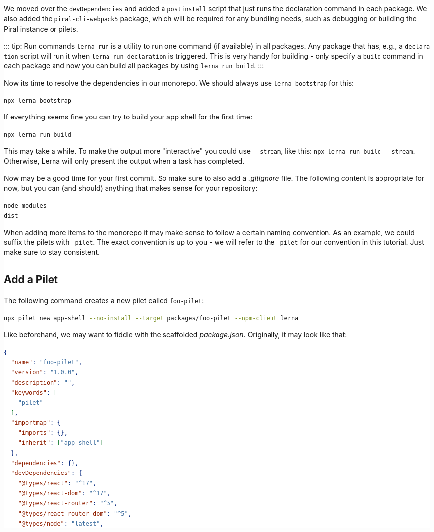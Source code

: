 We moved over the `devDependencies` and added a `postinstall` script that just runs the declaration command in each package. We also added the `piral-cli-webpack5` package, which will be required for any bundling needs, such as debugging or building the Piral instance or pilets.

::: tip: Run commands
`lerna run` is a utility to run one command (if available) in all packages. Any package that has, e.g., a `declaration` script will run it when `lerna run declaration` is triggered. This is very handy for building - only specify a `build` command in each package and now you can build all packages by using `lerna run build`.
:::

Now its time to resolve the dependencies in our monorepo. We should always use `lerna bootstrap` for this:

```sh
npx lerna bootstrap
```

If everything seems fine you can try to build your app shell for the first time:

```sh
npx lerna run build
```

This may take a while. To make the output more "interactive" you could use `--stream`, like this: `npx lerna run build --stream`. Otherwise, Lerna will only present the output when a task has completed.

Now may be a good time for your first commit. So make sure to also add a *.gitignore* file. The following content is appropriate for now, but you can (and should) anything that makes sense for your repository:

```plaintext
node_modules
dist
```

When adding more items to the monorepo it may make sense to follow a certain naming convention. As an example, we could suffix the pilets with `-pilet`. The exact convention is up to you - we will refer to the `-pilet` for our convention in this tutorial. Just make sure to stay consistent.

## Add a Pilet

The following command creates a new pilet called `foo-pilet`:

```sh
npx pilet new app-shell --no-install --target packages/foo-pilet --npm-client lerna
```

Like beforehand, we may want to fiddle with the scaffolded *package.json*. Originally, it may look like that:

```json
{
  "name": "foo-pilet",
  "version": "1.0.0",
  "description": "",
  "keywords": [
    "pilet"
  ],
  "importmap": {
    "imports": {},
    "inherit": ["app-shell"]
  },
  "dependencies": {},
  "devDependencies": {
    "@types/react": "^17",
    "@types/react-dom": "^17",
    "@types/react-router": "^5",
    "@types/react-router-dom": "^5",
    "@types/node": "latest",
```